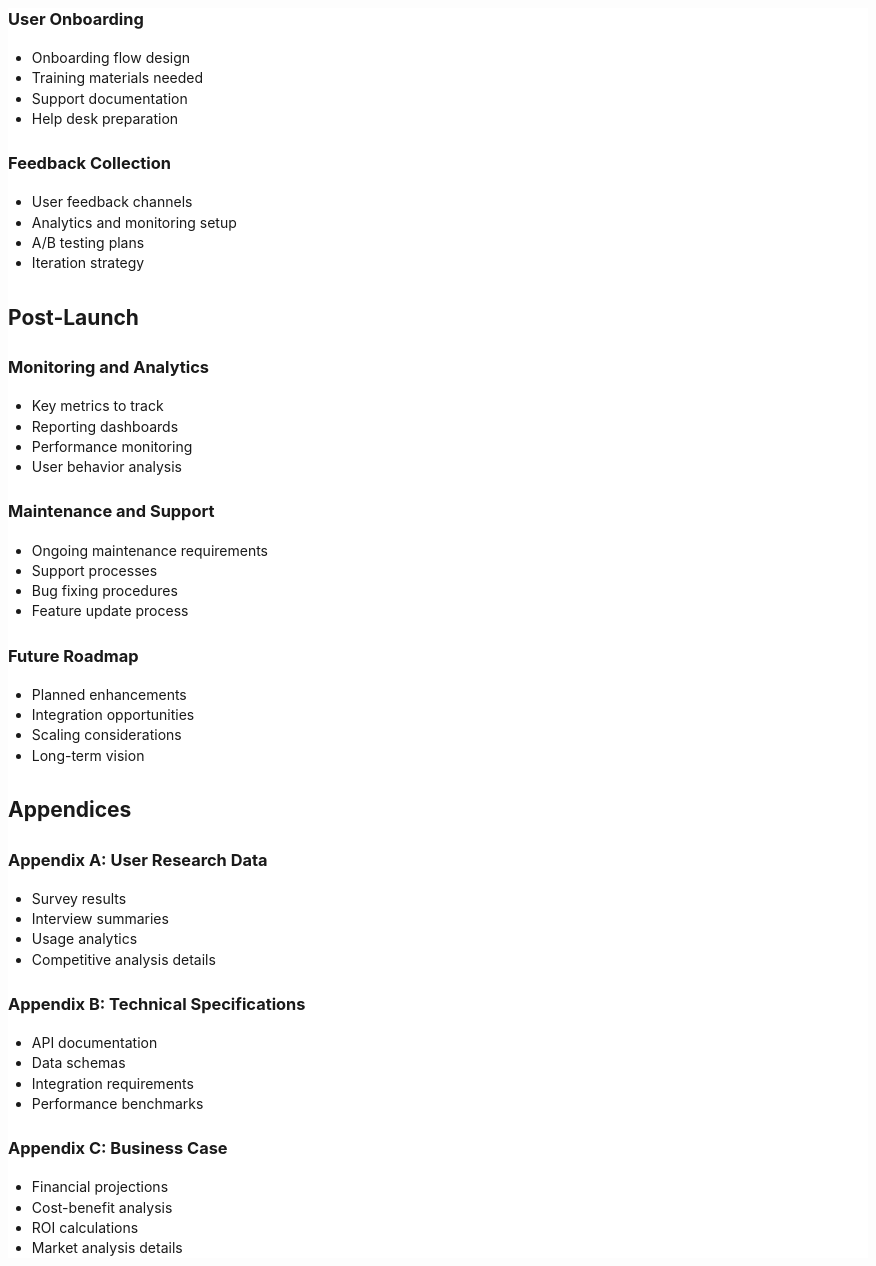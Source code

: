 ### User Onboarding
- Onboarding flow design
- Training materials needed
- Support documentation
- Help desk preparation

### Feedback Collection
- User feedback channels
- Analytics and monitoring setup
- A/B testing plans
- Iteration strategy

## Post-Launch

### Monitoring and Analytics
- Key metrics to track
- Reporting dashboards
- Performance monitoring
- User behavior analysis

### Maintenance and Support
- Ongoing maintenance requirements
- Support processes
- Bug fixing procedures
- Feature update process

### Future Roadmap
- Planned enhancements
- Integration opportunities
- Scaling considerations
- Long-term vision

## Appendices

### Appendix A: User Research Data
- Survey results
- Interview summaries
- Usage analytics
- Competitive analysis details

### Appendix B: Technical Specifications
- API documentation
- Data schemas
- Integration requirements
- Performance benchmarks

### Appendix C: Business Case
- Financial projections
- Cost-benefit analysis
- ROI calculations
- Market analysis details
